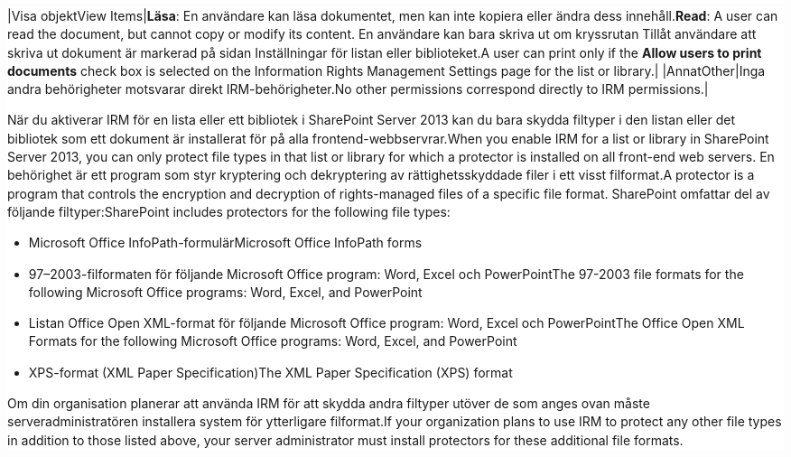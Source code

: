 |<span data-ttu-id="b5757-201">Visa objekt</span><span class="sxs-lookup"><span data-stu-id="b5757-201">View Items</span></span>|<span data-ttu-id="b5757-202">**Läsa**: En användare kan läsa dokumentet, men kan inte kopiera eller ändra dess innehåll.</span><span class="sxs-lookup"><span data-stu-id="b5757-202">**Read**: A user can read the document, but cannot copy or modify its content.</span></span> <span data-ttu-id="b5757-203">En användare kan bara  skriva ut om kryssrutan Tillåt användare att skriva ut dokument är markerad på sidan Inställningar för listan eller biblioteket.</span><span class="sxs-lookup"><span data-stu-id="b5757-203">A user can print only if the **Allow users to print documents** check box is selected on the Information Rights Management Settings page for the list or library.</span></span>|
|<span data-ttu-id="b5757-204">Annat</span><span class="sxs-lookup"><span data-stu-id="b5757-204">Other</span></span>|<span data-ttu-id="b5757-205">Inga andra behörigheter motsvarar direkt IRM-behörigheter.</span><span class="sxs-lookup"><span data-stu-id="b5757-205">No other permissions correspond directly to IRM permissions.</span></span>|
   
<span data-ttu-id="b5757-206">När du aktiverar IRM för en lista eller ett bibliotek i SharePoint Server 2013 kan du bara skydda filtyper i den listan eller det bibliotek som ett dokument är installerat för på alla frontend-webbservrar.</span><span class="sxs-lookup"><span data-stu-id="b5757-206">When you enable IRM for a list or library in SharePoint Server 2013, you can only protect file types in that list or library for which a protector is installed on all front-end web servers.</span></span> <span data-ttu-id="b5757-207">En behörighet är ett program som styr kryptering och dekryptering av rättighetsskyddade filer i ett visst filformat.</span><span class="sxs-lookup"><span data-stu-id="b5757-207">A protector is a program that controls the encryption and decryption of rights-managed files of a specific file format.</span></span> <span data-ttu-id="b5757-208">SharePoint omfattar del av följande filtyper:</span><span class="sxs-lookup"><span data-stu-id="b5757-208">SharePoint includes protectors for the following file types:</span></span>
  
- <span data-ttu-id="b5757-209">Microsoft Office InfoPath-formulär</span><span class="sxs-lookup"><span data-stu-id="b5757-209">Microsoft Office InfoPath forms</span></span>
    
- <span data-ttu-id="b5757-210">97–2003-filformaten för följande Microsoft Office program: Word, Excel och PowerPoint</span><span class="sxs-lookup"><span data-stu-id="b5757-210">The 97-2003 file formats for the following Microsoft Office programs: Word, Excel, and PowerPoint</span></span>
    
- <span data-ttu-id="b5757-211">Listan Office Open XML-format för följande Microsoft Office program: Word, Excel och PowerPoint</span><span class="sxs-lookup"><span data-stu-id="b5757-211">The Office Open XML Formats for the following Microsoft Office programs: Word, Excel, and PowerPoint</span></span>
    
- <span data-ttu-id="b5757-212">XPS-format (XML Paper Specification)</span><span class="sxs-lookup"><span data-stu-id="b5757-212">The XML Paper Specification (XPS) format</span></span>
    
<span data-ttu-id="b5757-213">Om din organisation planerar att använda IRM för att skydda andra filtyper utöver de som anges ovan måste serveradministratören installera system för ytterligare filformat.</span><span class="sxs-lookup"><span data-stu-id="b5757-213">If your organization plans to use IRM to protect any other file types in addition to those listed above, your server administrator must install protectors for these additional file formats.</span></span>
  

